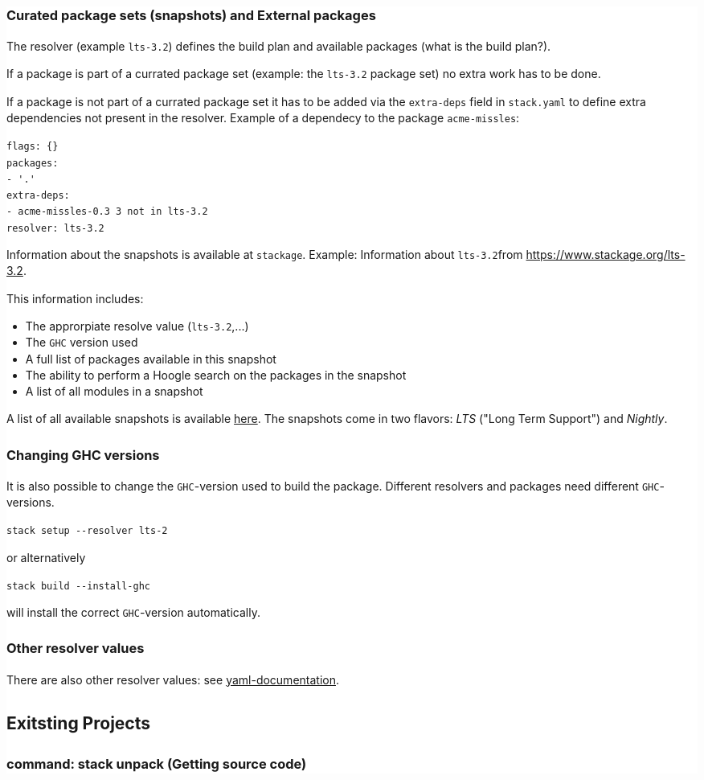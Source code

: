 
### Curated package sets (snapshots) and External packages

The resolver (example `lts-3.2`) defines the build plan and available packages
(what is the build plan?).

If a package is part of a currated package set (example: the `lts-3.2` package set)
no extra work has to be done.

If a package is not part of a currated package set it has to be added via 
the `extra-deps` field in `stack.yaml` to define extra dependencies not present 
in the resolver. Example of a dependecy to the package `acme-missles`:

    flags: {}
    packages:
    - '.'
    extra-deps:
    - acme-missles-0.3 3 not in lts-3.2
    resolver: lts-3.2

Information about the snapshots is available at `stackage`.
Example: Information about `lts-3.2`from https://www.stackage.org/lts-3.2. 

This information includes:
* The approrpiate resolve value (`lts-3.2`,...)
* The `GHC` version used
* A full list of packages available in this snapshot
* The ability to perform a Hoogle search on the packages in the snapshot
* A list of all modules in a snapshot

A list of all available snapshots is available [here](https://www.stackage.org/snapshots).
The snapshots come in two flavors: _LTS_ ("Long Term Support") and _Nightly_.

### Changing GHC versions

It is also possible to change the `GHC`-version used to build the package.
Different resolvers and packages need different `GHC`-versions.

    stack setup --resolver lts-2
  
or alternatively

    stack build --install-ghc

will install the correct `GHC`-version automatically.

### Other resolver values

There are also other resolver values: see
[yaml-documentation](http://docs.haskellstack.org/en/stable/yaml_configuration.html#resolver).



## Exitsting Projects

### command: stack unpack (Getting source code)
